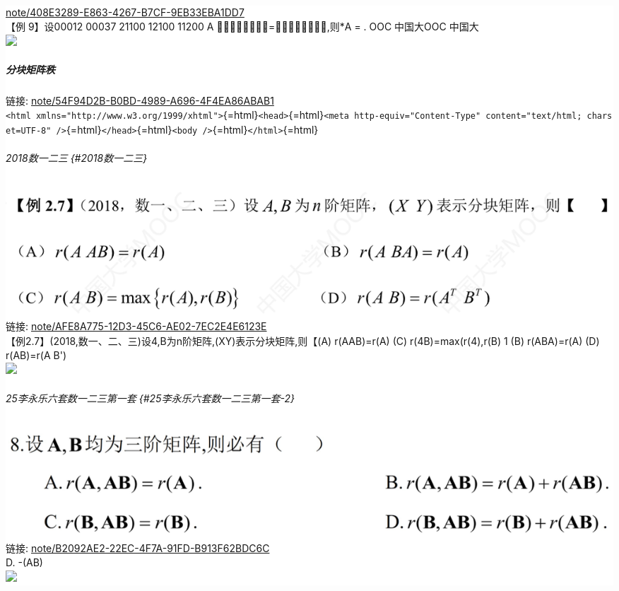 [note/408E3289-E863-4267-B7CF-9EB33EBA1DD7](marginnote4app://note/408E3289-E863-4267-B7CF-9EB33EBA1DD7)\
【例 9】设00012 00037 21100 12100 11200 A =,则\*A = .
OOC 中国大OOC 中国大\
![](mmnotes://0.png)

##### 分块矩阵秩 

链接:
[note/54F94D2B-B0BD-4989-A696-4F4EA86ABAB1](marginnote4app://note/54F94D2B-B0BD-4989-A696-4F4EA86ABAB1)\
`<html xmlns="http://www.w3.org/1999/xhtml">`{=html}`<head>`{=html}`<meta http-equiv="Content-Type" content="text/html; charset=UTF-8" />`{=html}`</head>`{=html}`<body />`{=html}`</html>`{=html}

###### 2018数一二三  {#2018数一二三}

![](assets/zjs.png)\
链接:
[note/AFE8A775-12D3-45C6-AE02-7EC2E4E6123E](marginnote4app://note/AFE8A775-12D3-45C6-AE02-7EC2E4E6123E)\
【例2.7】(2018,数一、二、三)设4,B为n阶矩阵,(XY)表示分块矩阵,则【(A)
r(AAB)=r(A) (C) r(4B)=max(r(4),r(B) 1 (B) r(ABA)=r(A) (D) r(AB)=r(A
B\')\
![](mmnotes://0.png)

###### 25李永乐六套数一二三第一套  {#25李永乐六套数一二三第一套-2}

![](assets/vtf.png)\
链接:
[note/B2092AE2-22EC-4F7A-91FD-B913F62BDC6C](marginnote4app://note/B2092AE2-22EC-4F7A-91FD-B913F62BDC6C)\
D. -(AB)\
![](mmnotes://0.png)
